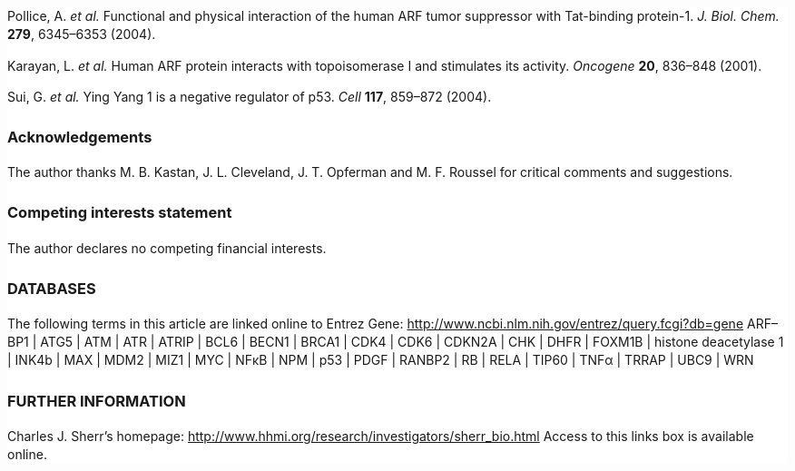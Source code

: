 Pollice, A. *et al.* Functional and physical interaction of the human ARF tumor suppressor with Tat-binding protein-1. *J. Biol. Chem.* **279**, 6345–6353 (2004).

Karayan, L. *et al.* Human ARF protein interacts with topoisomerase I and stimulates its activity. *Oncogene* **20**, 836–848 (2001).

Sui, G. *et al.* Ying Yang 1 is a negative regulator of p53. *Cell* **117**, 859–872 (2004).

### Acknowledgements
The author thanks M. B. Kastan, J. L. Cleveland, J. T. Opferman and M. F. Roussel for critical comments and suggestions.

### Competing interests statement
The author declares no competing financial interests.

### DATABASES
The following terms in this article are linked online to Entrez Gene:
http://www.ncbi.nlm.nih.gov/entrez/query.fcgi?db=gene
ARF–BP1 | ATG5 | ATM | ATR | ATRIP | BCL6 | BECN1 | BRCA1 | CDK4 | CDK6 | CDKN2A | CHK | DHFR | FOXM1B | histone deacetylase 1 | INK4b | MAX | MDM2 | MIZ1 | MYC | NFκB | NPM | p53 | PDGF | RANBP2 | RB | RELA | TIP60 | TNFα | TRRAP | UBC9 | WRN

### FURTHER INFORMATION
Charles J. Sherr’s homepage:
http://www.hhmi.org/research/investigators/sherr_bio.html
Access to this links box is available online.